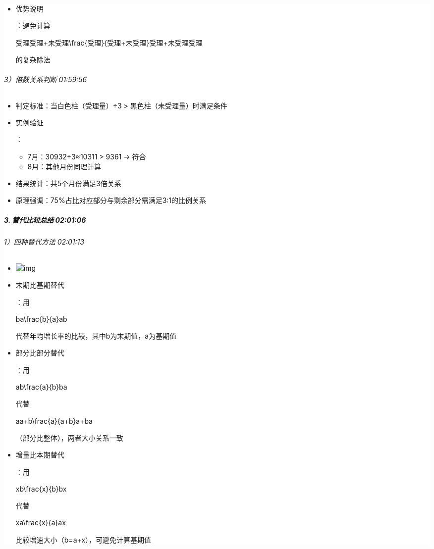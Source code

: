- 优势说明

  ：避免计算

  ﻿受理受理+未受理\frac{受理}{受理+未受理}受理+未受理受理﻿

  的复杂除法

###### 3）倍数关系判断 ﻿01:59:56﻿

- 判定标准：当白色柱（受理量）÷3 > 黑色柱（未受理量）时满足条件

- 实例验证

  ：

  - 7月：30932÷3≈10311 > 9361 → 符合
  - 8月：其他月份同理计算

- 结果统计：共5个月份满足3倍关系

- 原理强调：75%占比对应部分与剩余部分需满足3:1的比例关系

##### 3. 替代比较总结 ﻿02:01:06﻿

###### 1）四种替代方法 ﻿02:01:13﻿

- ![img](https://thumbnail0.baidupcs.com/thumbnail/1585c4940nf3b3149ba6813969703f83?chkbd=0&chkv=0&dp-callid=0&dp-logid=664336844637815737&expires=8h&fid=4167532434-250528-427528452294484&ft=image&quality=100&rt=pr&sign=FDTAER-DCb740ccc5511e5e8fedcff06b081203-EAsdNvVUK0owdsGutRotbFZ6Y8Y%3D&size=c1080_u1080&time=1757077200&vuk=4167532434)

- 末期比基期替代

  ：用

  ﻿ba\frac{b}{a}ab﻿

  代替年均增长率的比较，其中b为末期值，a为基期值

- 部分比部分替代

  ：用

  ﻿ab\frac{a}{b}ba﻿

  代替

  ﻿aa+b\frac{a}{a+b}a+ba﻿

  （部分比整体），两者大小关系一致

- 增量比本期替代

  ：用

  ﻿xb\frac{x}{b}bx﻿

  代替

  ﻿xa\frac{x}{a}ax﻿

  比较增速大小（b=a+x），可避免计算基期值
